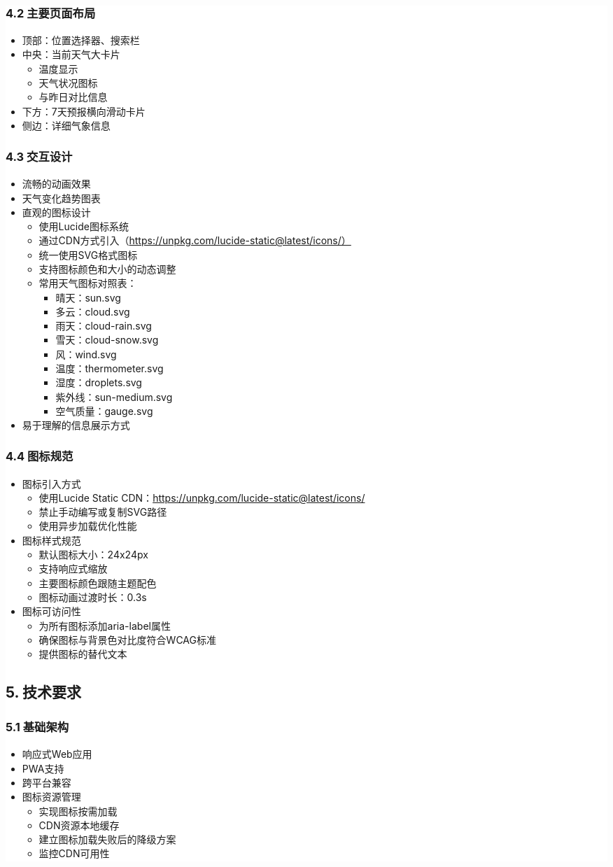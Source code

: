 ### 4.2 主要页面布局
- 顶部：位置选择器、搜索栏
- 中央：当前天气大卡片
  - 温度显示
  - 天气状况图标
  - 与昨日对比信息
- 下方：7天预报横向滑动卡片
- 侧边：详细气象信息

### 4.3 交互设计
- 流畅的动画效果
- 天气变化趋势图表
- 直观的图标设计
  - 使用Lucide图标系统
  - 通过CDN方式引入（https://unpkg.com/lucide-static@latest/icons/）
  - 统一使用SVG格式图标
  - 支持图标颜色和大小的动态调整
  - 常用天气图标对照表：
    - 晴天：sun.svg
    - 多云：cloud.svg
    - 雨天：cloud-rain.svg
    - 雪天：cloud-snow.svg
    - 风：wind.svg
    - 温度：thermometer.svg
    - 湿度：droplets.svg
    - 紫外线：sun-medium.svg
    - 空气质量：gauge.svg
- 易于理解的信息展示方式

### 4.4 图标规范
- 图标引入方式
  - 使用Lucide Static CDN：https://unpkg.com/lucide-static@latest/icons/
  - 禁止手动编写或复制SVG路径
  - 使用异步加载优化性能
- 图标样式规范
  - 默认图标大小：24x24px
  - 支持响应式缩放
  - 主要图标颜色跟随主题配色
  - 图标动画过渡时长：0.3s
- 图标可访问性
  - 为所有图标添加aria-label属性
  - 确保图标与背景色对比度符合WCAG标准
  - 提供图标的替代文本

## 5. 技术要求

### 5.1 基础架构
- 响应式Web应用
- PWA支持
- 跨平台兼容
- 图标资源管理
  - 实现图标按需加载
  - CDN资源本地缓存
  - 建立图标加载失败后的降级方案
  - 监控CDN可用性
